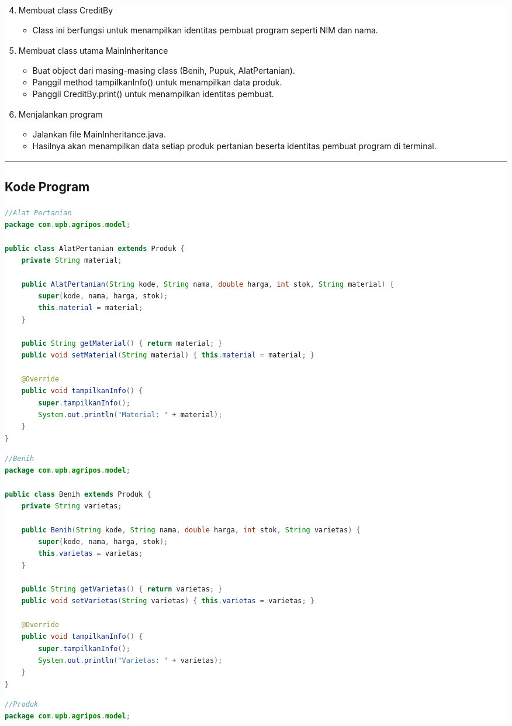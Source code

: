    4. Membuat class CreditBy
      - Class ini berfungsi untuk menampilkan identitas pembuat program seperti NIM dan nama.

   5. Membuat class utama MainInheritance
      - Buat object dari masing-masing class (Benih, Pupuk, AlatPertanian).
      - Panggil method tampilkanInfo() untuk menampilkan data produk.
      - Panggil CreditBy.print() untuk menampilkan identitas pembuat.

   6. Menjalankan program
      - Jalankan file MainInheritance.java.
      - Hasilnya akan menampilkan data setiap produk pertanian beserta identitas pembuat program di terminal.


---

## Kode Program
```java
//Alat Pertanian
package com.upb.agripos.model;

public class AlatPertanian extends Produk {
    private String material;

    public AlatPertanian(String kode, String nama, double harga, int stok, String material) {
        super(kode, nama, harga, stok);
        this.material = material;
    }

    public String getMaterial() { return material; }
    public void setMaterial(String material) { this.material = material; }

    @Override
    public void tampilkanInfo() {
        super.tampilkanInfo();
        System.out.println("Material: " + material);
    }
}
```
```java
//Benih
package com.upb.agripos.model;

public class Benih extends Produk {
    private String varietas;

    public Benih(String kode, String nama, double harga, int stok, String varietas) {
        super(kode, nama, harga, stok);
        this.varietas = varietas;
    }

    public String getVarietas() { return varietas; }
    public void setVarietas(String varietas) { this.varietas = varietas; }

    @Override
    public void tampilkanInfo() {
        super.tampilkanInfo();
        System.out.println("Varietas: " + varietas);
    }
}
```
```java
//Produk
package com.upb.agripos.model;

```